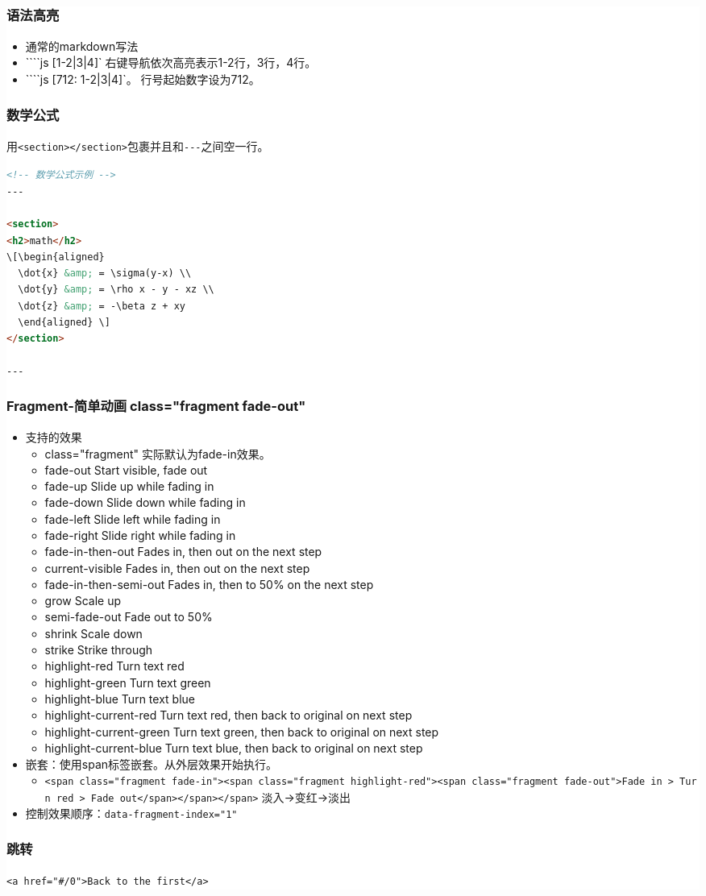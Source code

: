 ### 语法高亮
- 通常的markdown写法
- ````js [1-2|3|4]` 右键导航依次高亮表示1-2行，3行，4行。
- ````js [712: 1-2|3|4]`。 行号起始数字设为712。

### 数学公式
用`<section></section>`包裹并且和`---`之间空一行。
```html
<!-- 数学公式示例 -->
--- 

<section>
<h2>math</h2>
\[\begin{aligned}
  \dot{x} &amp; = \sigma(y-x) \\
  \dot{y} &amp; = \rho x - y - xz \\
  \dot{z} &amp; = -\beta z + xy
  \end{aligned} \]
</section>

---
```

### Fragment-简单动画 class="fragment fade-out"
- 支持的效果
  - class="fragment" 实际默认为fade-in效果。
  - fade-out	Start visible, fade out
  - fade-up	Slide up while fading in
  - fade-down	Slide down while fading in
  - fade-left	Slide left while fading in
  - fade-right	Slide right while fading in
  - fade-in-then-out	Fades in, then out on the next step
  - current-visible	Fades in, then out on the next step
  - fade-in-then-semi-out	Fades in, then to 50% on the next step
  - grow	Scale up
  - semi-fade-out	Fade out to 50%
  - shrink	Scale down
  - strike	Strike through
  - highlight-red	Turn text red
  - highlight-green	Turn text green
  - highlight-blue	Turn text blue
  - highlight-current-red	Turn text red, then back to original on next step
  - highlight-current-green	Turn text green, then back to original on next step
  - highlight-current-blue	Turn text blue, then back to original on next step
- 嵌套：使用span标签嵌套。从外层效果开始执行。
  - `<span class="fragment fade-in"><span class="fragment highlight-red"><span class="fragment fade-out">Fade in > Turn red > Fade out</span></span></span>` 淡入->变红->淡出
- 控制效果顺序：`data-fragment-index="1"`

### 跳转
`<a href="#/0">Back to the first</a>`
